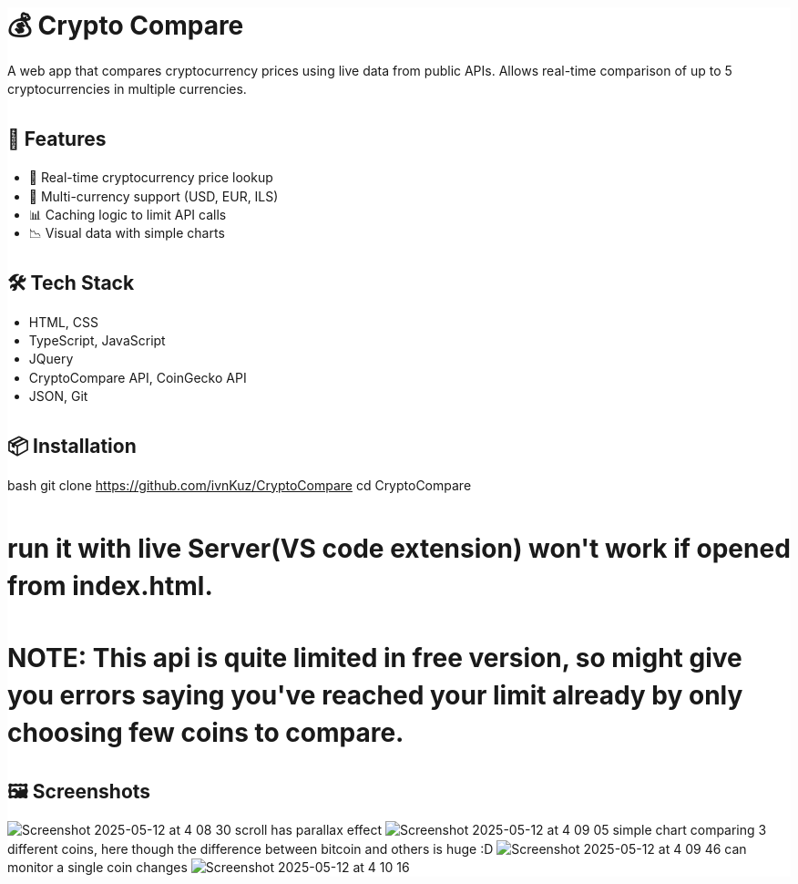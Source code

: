 
# 💰 Crypto Compare

A web app that compares cryptocurrency prices using live data from public APIs. Allows real-time comparison of up to 5 cryptocurrencies in multiple currencies.

## 📌 Features

- 🔄 Real-time cryptocurrency price lookup
- 💱 Multi-currency support (USD, EUR, ILS)
- 📊 Caching logic to limit API calls
- 📉 Visual data with simple charts

## 🛠 Tech Stack

- HTML, CSS
- TypeScript, JavaScript
- JQuery
- CryptoCompare API, CoinGecko API
- JSON, Git


## 📦 Installation

bash
git clone https://github.com/ivnKuz/CryptoCompare
cd CryptoCompare

# run it with live Server(VS code extension) won't work if opened from index.html.
# NOTE: This api is quite limited in free version, so might give you errors saying you've reached your limit already by only choosing few coins to compare.

## 🖼 Screenshots
<img width="1440" alt="Screenshot 2025-05-12 at 4 08 30" src="https://github.com/user-attachments/assets/67851661-15e2-4525-b8a9-8cce93cf0131" />
scroll has parallax effect
<img width="1440" alt="Screenshot 2025-05-12 at 4 09 05" src="https://github.com/user-attachments/assets/76466453-0cd9-43df-9005-26270f9e6880" />
simple chart comparing 3 different coins, here though the difference between bitcoin and others is huge :D 
<img width="1440" alt="Screenshot 2025-05-12 at 4 09 46" src="https://github.com/user-attachments/assets/f9ab92ad-5cbc-48bc-979c-dd2c5d653f9f" />
can monitor a single coin changes
<img width="1440" alt="Screenshot 2025-05-12 at 4 10 16" src="https://github.com/user-attachments/assets/cba41ba1-55e9-44c9-bc06-ee0dbf4bb7cf" />



